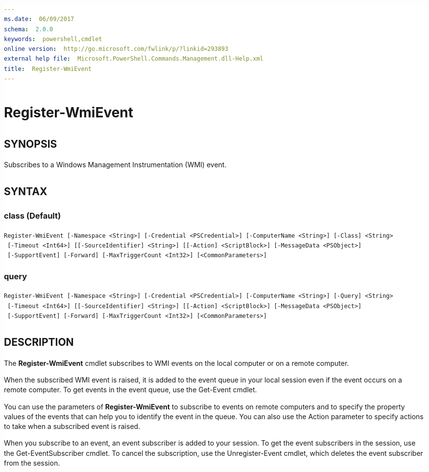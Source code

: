```yaml
---
ms.date:  06/09/2017
schema:  2.0.0
keywords:  powershell,cmdlet
online version:  http://go.microsoft.com/fwlink/p/?linkid=293893
external help file:  Microsoft.PowerShell.Commands.Management.dll-Help.xml
title:  Register-WmiEvent
---
```


# Register-WmiEvent

## SYNOPSIS
Subscribes to a Windows Management Instrumentation (WMI) event.

## SYNTAX

### class (Default)
```
Register-WmiEvent [-Namespace <String>] [-Credential <PSCredential>] [-ComputerName <String>] [-Class] <String>
 [-Timeout <Int64>] [[-SourceIdentifier] <String>] [[-Action] <ScriptBlock>] [-MessageData <PSObject>]
 [-SupportEvent] [-Forward] [-MaxTriggerCount <Int32>] [<CommonParameters>]
```

### query
```
Register-WmiEvent [-Namespace <String>] [-Credential <PSCredential>] [-ComputerName <String>] [-Query] <String>
 [-Timeout <Int64>] [[-SourceIdentifier] <String>] [[-Action] <ScriptBlock>] [-MessageData <PSObject>]
 [-SupportEvent] [-Forward] [-MaxTriggerCount <Int32>] [<CommonParameters>]
```

## DESCRIPTION
The **Register-WmiEvent** cmdlet subscribes to WMI events on the local computer or on a remote computer.

When the subscribed WMI event is raised, it is added to the event queue in your local session even if the event occurs on a remote computer.
To get events in the event queue, use the Get-Event cmdlet.

You can use the parameters of **Register-WmiEvent** to subscribe to events on remote computers and to specify the property values of the events that can help you to identify the event in the queue.
You can also use the Action parameter to specify actions to take when a subscribed event is raised.

When you subscribe to an event, an event subscriber is added to your session.
To get the event subscribers in the session, use the Get-EventSubscriber cmdlet.
To cancel the subscription, use the Unregister-Event cmdlet, which deletes the event subscriber from the session.
